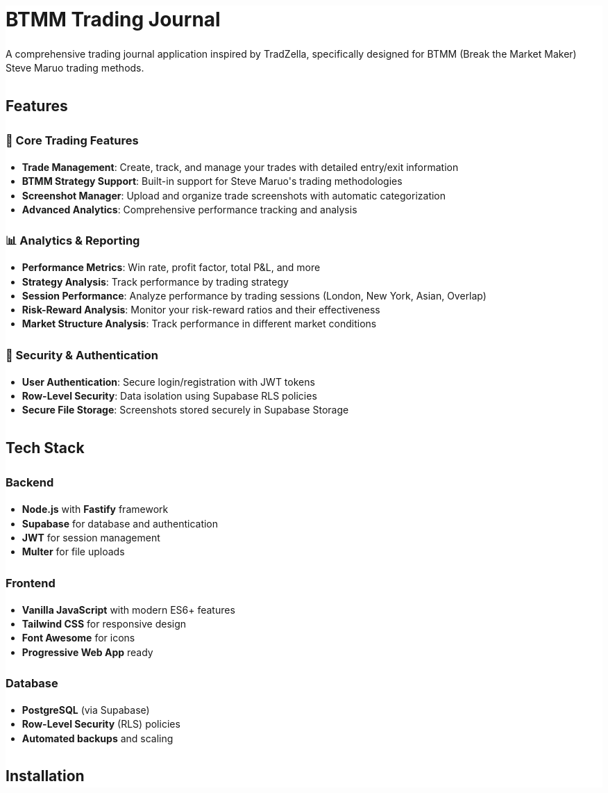 # BTMM Trading Journal

A comprehensive trading journal application inspired by TradZella, specifically designed for BTMM (Break the Market Maker) Steve Maruo trading methods.

## Features

### 🎯 Core Trading Features
- **Trade Management**: Create, track, and manage your trades with detailed entry/exit information
- **BTMM Strategy Support**: Built-in support for Steve Maruo's trading methodologies
- **Screenshot Manager**: Upload and organize trade screenshots with automatic categorization
- **Advanced Analytics**: Comprehensive performance tracking and analysis

### 📊 Analytics & Reporting
- **Performance Metrics**: Win rate, profit factor, total P&L, and more
- **Strategy Analysis**: Track performance by trading strategy
- **Session Performance**: Analyze performance by trading sessions (London, New York, Asian, Overlap)
- **Risk-Reward Analysis**: Monitor your risk-reward ratios and their effectiveness
- **Market Structure Analysis**: Track performance in different market conditions

### 🔐 Security & Authentication
- **User Authentication**: Secure login/registration with JWT tokens
- **Row-Level Security**: Data isolation using Supabase RLS policies
- **Secure File Storage**: Screenshots stored securely in Supabase Storage

## Tech Stack

### Backend
- **Node.js** with **Fastify** framework
- **Supabase** for database and authentication
- **JWT** for session management
- **Multer** for file uploads

### Frontend
- **Vanilla JavaScript** with modern ES6+ features
- **Tailwind CSS** for responsive design
- **Font Awesome** for icons
- **Progressive Web App** ready

### Database
- **PostgreSQL** (via Supabase)
- **Row-Level Security** (RLS) policies
- **Automated backups** and scaling

## Installation
